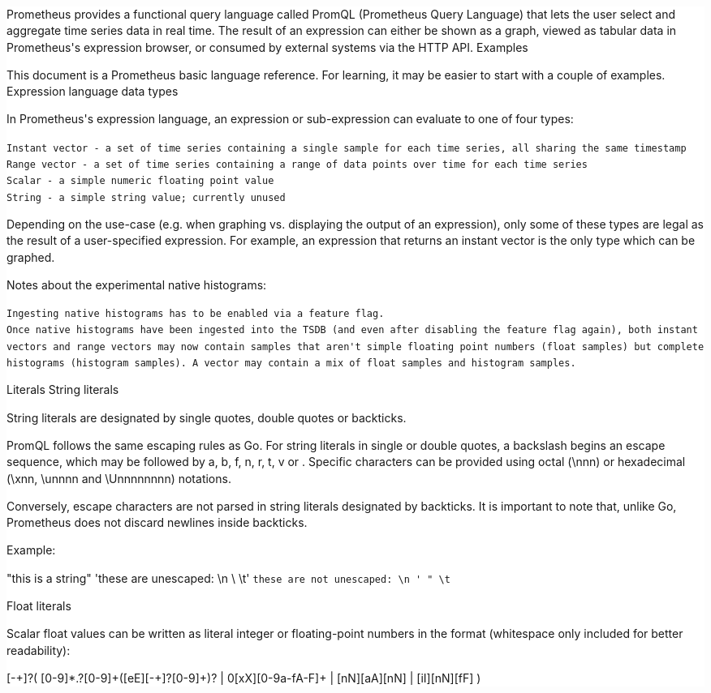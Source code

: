 Prometheus provides a functional query language called PromQL (Prometheus Query Language) that lets the user select and aggregate time series data in real time. The result of an expression can either be shown as a graph, viewed as tabular data in Prometheus's expression browser, or consumed by external systems via the HTTP API.
Examples

This document is a Prometheus basic language reference. For learning, it may be easier to start with a couple of examples.
Expression language data types

In Prometheus's expression language, an expression or sub-expression can evaluate to one of four types:

    Instant vector - a set of time series containing a single sample for each time series, all sharing the same timestamp
    Range vector - a set of time series containing a range of data points over time for each time series
    Scalar - a simple numeric floating point value
    String - a simple string value; currently unused

Depending on the use-case (e.g. when graphing vs. displaying the output of an expression), only some of these types are legal as the result of a user-specified expression. For example, an expression that returns an instant vector is the only type which can be graphed.

Notes about the experimental native histograms:

    Ingesting native histograms has to be enabled via a feature flag.
    Once native histograms have been ingested into the TSDB (and even after disabling the feature flag again), both instant vectors and range vectors may now contain samples that aren't simple floating point numbers (float samples) but complete histograms (histogram samples). A vector may contain a mix of float samples and histogram samples.

Literals
String literals

String literals are designated by single quotes, double quotes or backticks.

PromQL follows the same escaping rules as Go. For string literals in single or double quotes, a backslash begins an escape sequence, which may be followed by a, b, f, n, r, t, v or \. Specific characters can be provided using octal (\nnn) or hexadecimal (\xnn, \unnnn and \Unnnnnnnn) notations.

Conversely, escape characters are not parsed in string literals designated by backticks. It is important to note that, unlike Go, Prometheus does not discard newlines inside backticks.

Example:

"this is a string"
'these are unescaped: \n \\ \t'
`these are not unescaped: \n ' " \t`

Float literals

Scalar float values can be written as literal integer or floating-point numbers in the format (whitespace only included for better readability):

[-+]?(
      [0-9]*\.?[0-9]+([eE][-+]?[0-9]+)?
    | 0[xX][0-9a-fA-F]+
    | [nN][aA][nN]
    | [iI][nN][fF]
)
